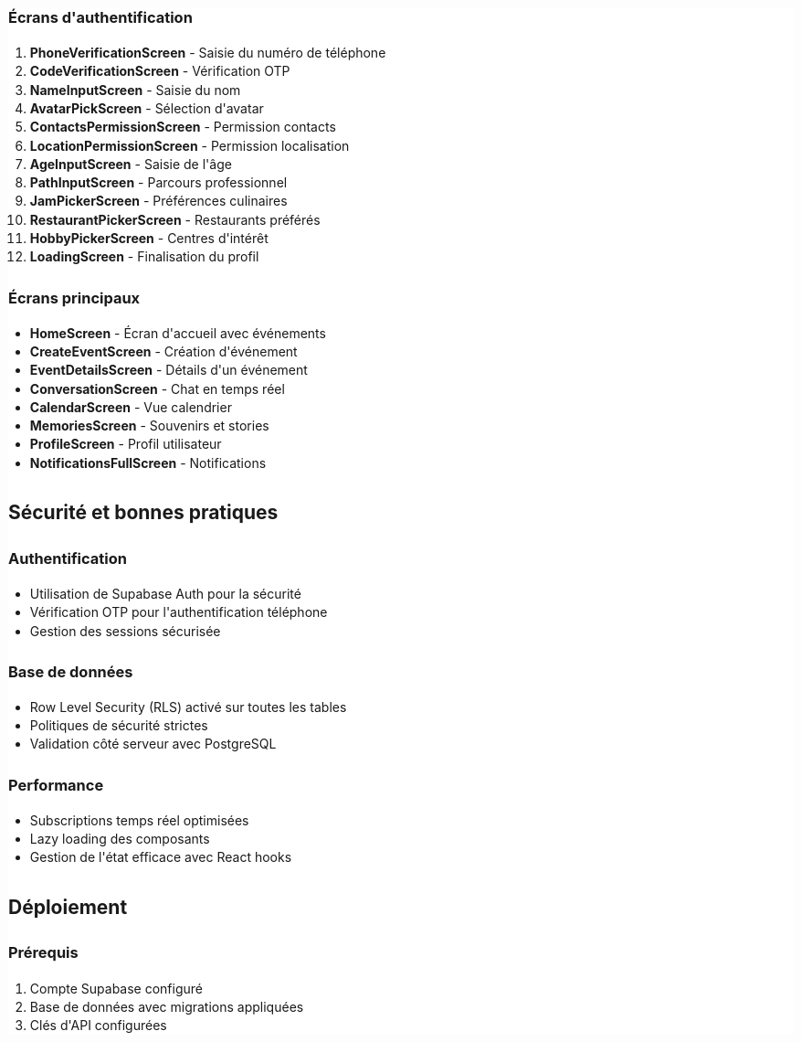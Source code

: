 ### Écrans d'authentification
1. **PhoneVerificationScreen** - Saisie du numéro de téléphone
2. **CodeVerificationScreen** - Vérification OTP
3. **NameInputScreen** - Saisie du nom
4. **AvatarPickScreen** - Sélection d'avatar
5. **ContactsPermissionScreen** - Permission contacts
6. **LocationPermissionScreen** - Permission localisation
7. **AgeInputScreen** - Saisie de l'âge
8. **PathInputScreen** - Parcours professionnel
9. **JamPickerScreen** - Préférences culinaires
10. **RestaurantPickerScreen** - Restaurants préférés
11. **HobbyPickerScreen** - Centres d'intérêt
12. **LoadingScreen** - Finalisation du profil

### Écrans principaux
- **HomeScreen** - Écran d'accueil avec événements
- **CreateEventScreen** - Création d'événement
- **EventDetailsScreen** - Détails d'un événement
- **ConversationScreen** - Chat en temps réel
- **CalendarScreen** - Vue calendrier
- **MemoriesScreen** - Souvenirs et stories
- **ProfileScreen** - Profil utilisateur
- **NotificationsFullScreen** - Notifications

## Sécurité et bonnes pratiques

### Authentification
- Utilisation de Supabase Auth pour la sécurité
- Vérification OTP pour l'authentification téléphone
- Gestion des sessions sécurisée

### Base de données
- Row Level Security (RLS) activé sur toutes les tables
- Politiques de sécurité strictes
- Validation côté serveur avec PostgreSQL

### Performance
- Subscriptions temps réel optimisées
- Lazy loading des composants
- Gestion de l'état efficace avec React hooks

## Déploiement

### Prérequis
1. Compte Supabase configuré
2. Base de données avec migrations appliquées
3. Clés d'API configurées
